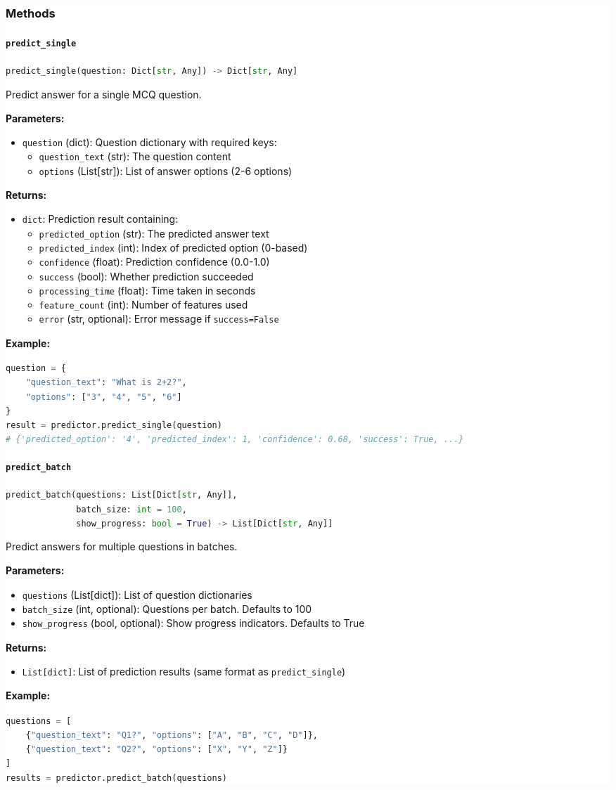 ### Methods

#### `predict_single`
```python
predict_single(question: Dict[str, Any]) -> Dict[str, Any]
```

Predict answer for a single MCQ question.

**Parameters:**
- `question` (dict): Question dictionary with required keys:
  - `question_text` (str): The question content
  - `options` (List[str]): List of answer options (2-6 options)

**Returns:**
- `dict`: Prediction result containing:
  - `predicted_option` (str): The predicted answer text
  - `predicted_index` (int): Index of predicted option (0-based)
  - `confidence` (float): Prediction confidence (0.0-1.0)
  - `success` (bool): Whether prediction succeeded
  - `processing_time` (float): Time taken in seconds
  - `feature_count` (int): Number of features used
  - `error` (str, optional): Error message if `success=False`

**Example:**
```python
question = {
    "question_text": "What is 2+2?",
    "options": ["3", "4", "5", "6"]
}
result = predictor.predict_single(question)
# {'predicted_option': '4', 'predicted_index': 1, 'confidence': 0.68, 'success': True, ...}
```

#### `predict_batch`
```python
predict_batch(questions: List[Dict[str, Any]], 
              batch_size: int = 100,
              show_progress: bool = True) -> List[Dict[str, Any]]
```

Predict answers for multiple questions in batches.

**Parameters:**
- `questions` (List[dict]): List of question dictionaries
- `batch_size` (int, optional): Questions per batch. Defaults to 100
- `show_progress` (bool, optional): Show progress indicators. Defaults to True

**Returns:**
- `List[dict]`: List of prediction results (same format as `predict_single`)

**Example:**
```python
questions = [
    {"question_text": "Q1?", "options": ["A", "B", "C", "D"]},
    {"question_text": "Q2?", "options": ["X", "Y", "Z"]}
]
results = predictor.predict_batch(questions)
```
